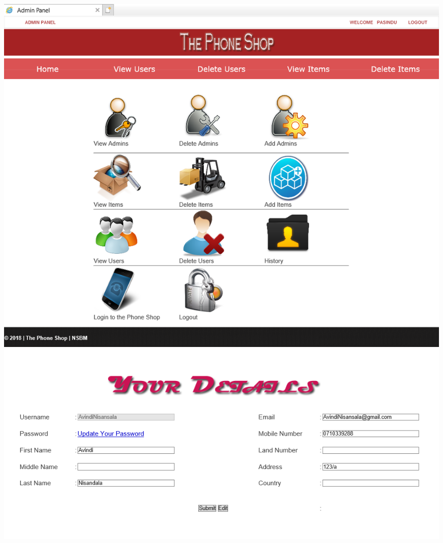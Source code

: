 ![](https://github.com/pasindumadushan/PhoneShop/blob/main/Read%20me%20images/4.png)

![](https://github.com/pasindumadushan/PhoneShop/blob/main/Read%20me%20images/5.png)
